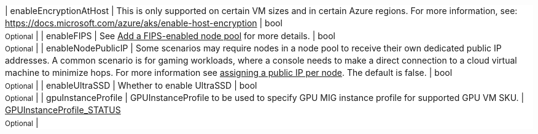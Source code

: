 | enableEncryptionAtHost     | This is only supported on certain VM sizes and in certain Azure regions. For more information, see: https://docs.microsoft.com/azure/aks/enable-host-encryption                                                                                                                                                                                                                                                                                                                                                                                                                                                                                                                                                                                                                                                                                                          | bool<br/><small>Optional</small>                                                                                                                        |
| enableFIPS                 | See [Add a FIPS-enabled node pool](https://docs.microsoft.com/azure/aks/use-multiple-node-pools#add-a-fips-enabled-node-pool-preview) for more details.                                                                                                                                                                                                                                                                                                                                                                                                                                                                                                                                                                                                                                                                                                                  | bool<br/><small>Optional</small>                                                                                                                        |
| enableNodePublicIP         | Some scenarios may require nodes in a node pool to receive their own dedicated public IP addresses. A common scenario is for gaming workloads, where a console needs to make a direct connection to a cloud virtual machine to minimize hops. For more information see [assigning a public IP per node](https://docs.microsoft.com/azure/aks/use-multiple-node-pools#assign-a-public-ip-per-node-for-your-node-pools). The default is false.                                                                                                                                                                                                                                                                                                                                                                                                                             | bool<br/><small>Optional</small>                                                                                                                        |
| enableUltraSSD             | Whether to enable UltraSSD                                                                                                                                                                                                                                                                                                                                                                                                                                                                                                                                                                                                                                                                                                                                                                                                                                               | bool<br/><small>Optional</small>                                                                                                                        |
| gpuInstanceProfile         | GPUInstanceProfile to be used to specify GPU MIG instance profile for supported GPU VM SKU.                                                                                                                                                                                                                                                                                                                                                                                                                                                                                                                                                                                                                                                                                                                                                                              | [GPUInstanceProfile_STATUS](#GPUInstanceProfile_STATUS)<br/><small>Optional</small>                                                                     |